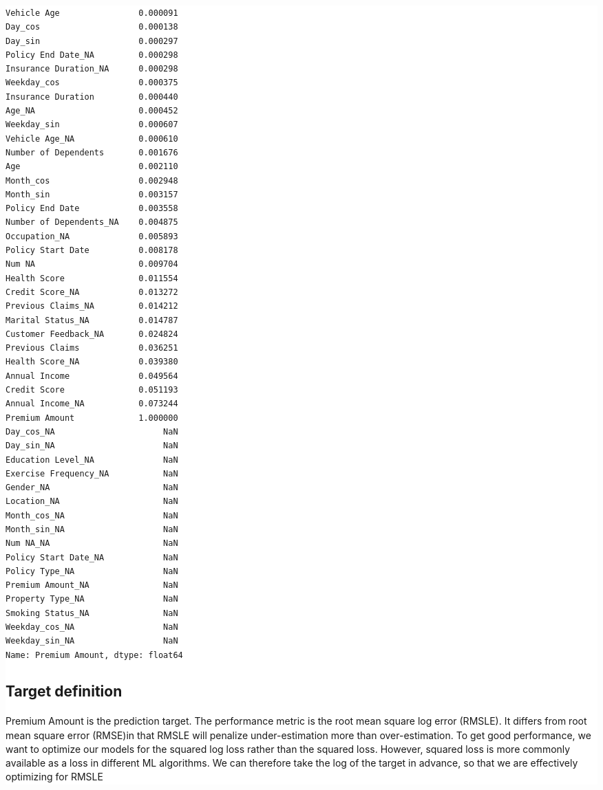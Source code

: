 


    Vehicle Age                0.000091
    Day_cos                    0.000138
    Day_sin                    0.000297
    Policy End Date_NA         0.000298
    Insurance Duration_NA      0.000298
    Weekday_cos                0.000375
    Insurance Duration         0.000440
    Age_NA                     0.000452
    Weekday_sin                0.000607
    Vehicle Age_NA             0.000610
    Number of Dependents       0.001676
    Age                        0.002110
    Month_cos                  0.002948
    Month_sin                  0.003157
    Policy End Date            0.003558
    Number of Dependents_NA    0.004875
    Occupation_NA              0.005893
    Policy Start Date          0.008178
    Num NA                     0.009704
    Health Score               0.011554
    Credit Score_NA            0.013272
    Previous Claims_NA         0.014212
    Marital Status_NA          0.014787
    Customer Feedback_NA       0.024824
    Previous Claims            0.036251
    Health Score_NA            0.039380
    Annual Income              0.049564
    Credit Score               0.051193
    Annual Income_NA           0.073244
    Premium Amount             1.000000
    Day_cos_NA                      NaN
    Day_sin_NA                      NaN
    Education Level_NA              NaN
    Exercise Frequency_NA           NaN
    Gender_NA                       NaN
    Location_NA                     NaN
    Month_cos_NA                    NaN
    Month_sin_NA                    NaN
    Num NA_NA                       NaN
    Policy Start Date_NA            NaN
    Policy Type_NA                  NaN
    Premium Amount_NA               NaN
    Property Type_NA                NaN
    Smoking Status_NA               NaN
    Weekday_cos_NA                  NaN
    Weekday_sin_NA                  NaN
    Name: Premium Amount, dtype: float64



## Target definition
Premium Amount is the prediction target. The performance metric is the root mean square log error (RMSLE).
It differs from root mean square error (RMSE)in that RMSLE will penalize under-estimation more than over-estimation. To get good performance, we want to optimize our models for the squared log loss rather than the squared loss. However, squared loss is more commonly available as a loss in different ML algorithms. We can therefore take the log of the target in advance, so that we are effectively optimizing for RMSLE
